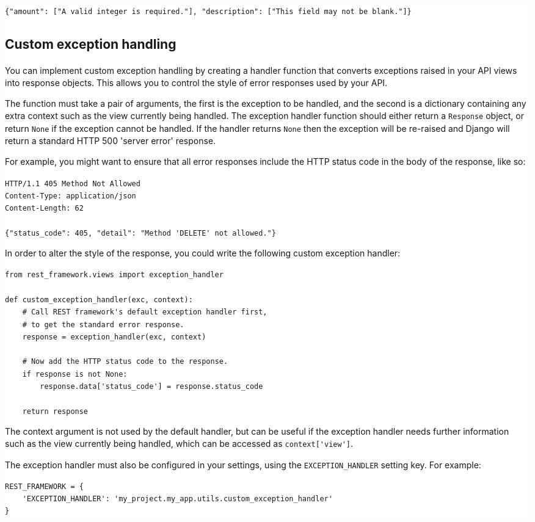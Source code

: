     {"amount": ["A valid integer is required."], "description": ["This field may not be blank."]}

## Custom exception handling

You can implement custom exception handling by creating a handler function that converts exceptions raised in your API
views into response objects. This allows you to control the style of error responses used by your API.

The function must take a pair of arguments, the first is the exception to be handled, and the second is a dictionary
containing any extra context such as the view currently being handled. The exception handler function should either
return a `Response` object, or return `None` if the exception cannot be handled. If the handler returns `None` then the
exception will be re-raised and Django will return a standard HTTP 500 'server error' response.

For example, you might want to ensure that all error responses include the HTTP status code in the body of the response,
like so:

    HTTP/1.1 405 Method Not Allowed
    Content-Type: application/json
    Content-Length: 62

    {"status_code": 405, "detail": "Method 'DELETE' not allowed."}

In order to alter the style of the response, you could write the following custom exception handler:

    from rest_framework.views import exception_handler

    def custom_exception_handler(exc, context):
        # Call REST framework's default exception handler first,
        # to get the standard error response.
        response = exception_handler(exc, context)

        # Now add the HTTP status code to the response.
        if response is not None:
            response.data['status_code'] = response.status_code

        return response

The context argument is not used by the default handler, but can be useful if the exception handler needs further
information such as the view currently being handled, which can be accessed as `context['view']`.

The exception handler must also be configured in your settings, using the `EXCEPTION_HANDLER` setting key. For example:

    REST_FRAMEWORK = {
        'EXCEPTION_HANDLER': 'my_project.my_app.utils.custom_exception_handler'
    }


[cite]: https://doughellmann.com/blog/2009/06/19/python-exception-handling-techniques/
[authentication]: authentication.md
[django-custom-error-views]: https://docs.djangoproject.com/en/dev/topics/http/views/#customizing-error-views